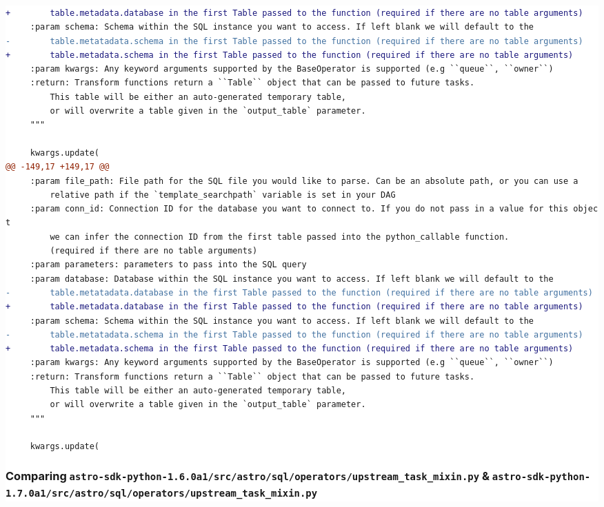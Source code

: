 ```diff
+        table.metadata.database in the first Table passed to the function (required if there are no table arguments)
     :param schema: Schema within the SQL instance you want to access. If left blank we will default to the
-        table.metatadata.schema in the first Table passed to the function (required if there are no table arguments)
+        table.metadata.schema in the first Table passed to the function (required if there are no table arguments)
     :param kwargs: Any keyword arguments supported by the BaseOperator is supported (e.g ``queue``, ``owner``)
     :return: Transform functions return a ``Table`` object that can be passed to future tasks.
         This table will be either an auto-generated temporary table,
         or will overwrite a table given in the `output_table` parameter.
     """
 
     kwargs.update(
@@ -149,17 +149,17 @@
     :param file_path: File path for the SQL file you would like to parse. Can be an absolute path, or you can use a
         relative path if the `template_searchpath` variable is set in your DAG
     :param conn_id: Connection ID for the database you want to connect to. If you do not pass in a value for this object
         we can infer the connection ID from the first table passed into the python_callable function.
         (required if there are no table arguments)
     :param parameters: parameters to pass into the SQL query
     :param database: Database within the SQL instance you want to access. If left blank we will default to the
-        table.metatadata.database in the first Table passed to the function (required if there are no table arguments)
+        table.metadata.database in the first Table passed to the function (required if there are no table arguments)
     :param schema: Schema within the SQL instance you want to access. If left blank we will default to the
-        table.metatadata.schema in the first Table passed to the function (required if there are no table arguments)
+        table.metadata.schema in the first Table passed to the function (required if there are no table arguments)
     :param kwargs: Any keyword arguments supported by the BaseOperator is supported (e.g ``queue``, ``owner``)
     :return: Transform functions return a ``Table`` object that can be passed to future tasks.
         This table will be either an auto-generated temporary table,
         or will overwrite a table given in the `output_table` parameter.
     """
 
     kwargs.update(
```

### Comparing `astro-sdk-python-1.6.0a1/src/astro/sql/operators/upstream_task_mixin.py` & `astro-sdk-python-1.7.0a1/src/astro/sql/operators/upstream_task_mixin.py`
